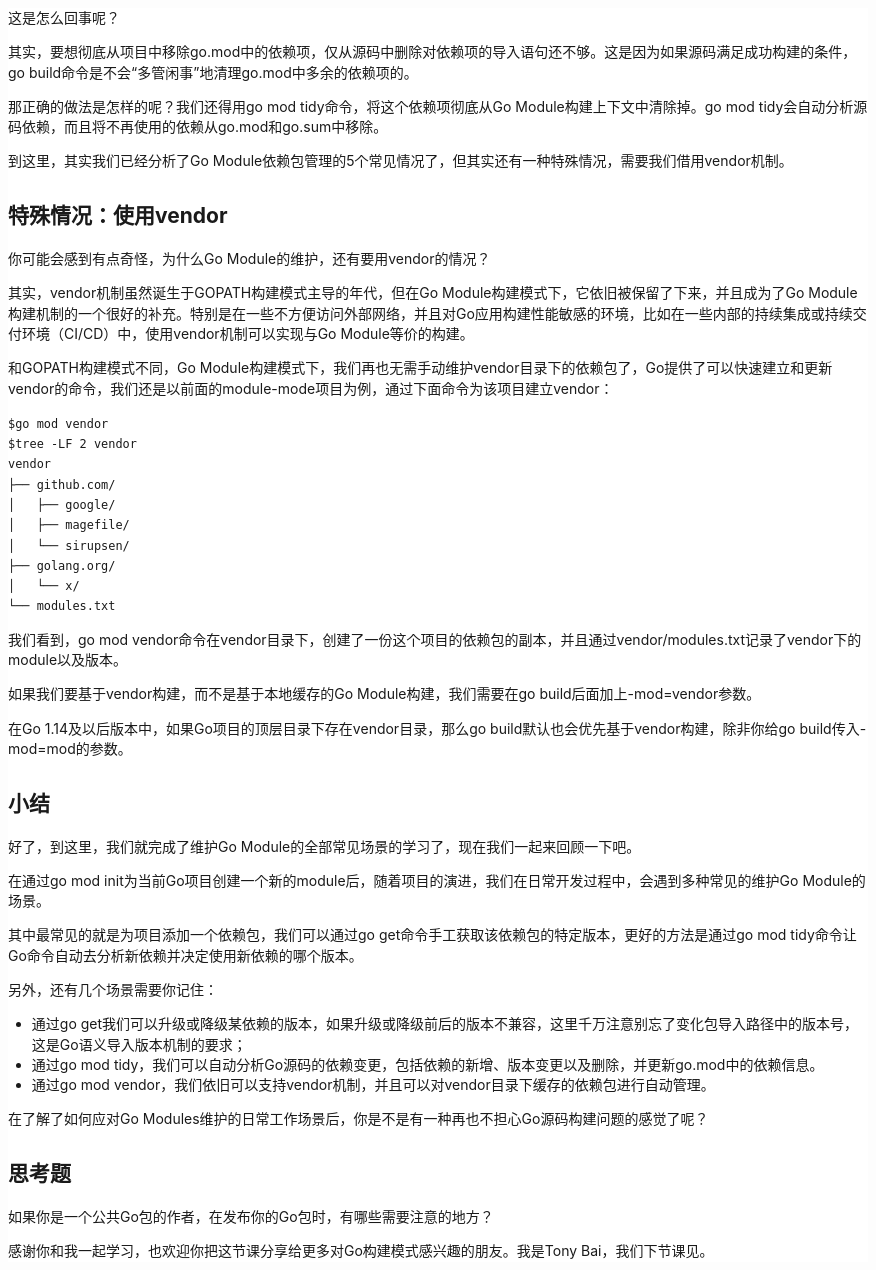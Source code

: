 这是怎么回事呢？

其实，要想彻底从项目中移除go.mod中的依赖项，仅从源码中删除对依赖项的导入语句还不够。这是因为如果源码满足成功构建的条件，go build命令是不会“多管闲事”地清理go.mod中多余的依赖项的。

那正确的做法是怎样的呢？我们还得用go mod tidy命令，将这个依赖项彻底从Go Module构建上下文中清除掉。go mod tidy会自动分析源码依赖，而且将不再使用的依赖从go.mod和go.sum中移除。

到这里，其实我们已经分析了Go Module依赖包管理的5个常见情况了，但其实还有一种特殊情况，需要我们借用vendor机制。

## 特殊情况：使用vendor

你可能会感到有点奇怪，为什么Go Module的维护，还有要用vendor的情况？

其实，vendor机制虽然诞生于GOPATH构建模式主导的年代，但在Go Module构建模式下，它依旧被保留了下来，并且成为了Go Module构建机制的一个很好的补充。特别是在一些不方便访问外部网络，并且对Go应用构建性能敏感的环境，比如在一些内部的持续集成或持续交付环境（CI/CD）中，使用vendor机制可以实现与Go Module等价的构建。

和GOPATH构建模式不同，Go Module构建模式下，我们再也无需手动维护vendor目录下的依赖包了，Go提供了可以快速建立和更新vendor的命令，我们还是以前面的module-mode项目为例，通过下面命令为该项目建立vendor：

```plain
$go mod vendor
$tree -LF 2 vendor
vendor
├── github.com/
│   ├── google/
│   ├── magefile/
│   └── sirupsen/
├── golang.org/
│   └── x/
└── modules.txt

```

我们看到，go mod vendor命令在vendor目录下，创建了一份这个项目的依赖包的副本，并且通过vendor/modules.txt记录了vendor下的module以及版本。

如果我们要基于vendor构建，而不是基于本地缓存的Go Module构建，我们需要在go build后面加上-mod=vendor参数。

在Go 1.14及以后版本中，如果Go项目的顶层目录下存在vendor目录，那么go build默认也会优先基于vendor构建，除非你给go build传入-mod=mod的参数。

## 小结

好了，到这里，我们就完成了维护Go Module的全部常见场景的学习了，现在我们一起来回顾一下吧。

在通过go mod init为当前Go项目创建一个新的module后，随着项目的演进，我们在日常开发过程中，会遇到多种常见的维护Go Module的场景。

其中最常见的就是为项目添加一个依赖包，我们可以通过go get命令手工获取该依赖包的特定版本，更好的方法是通过go mod tidy命令让Go命令自动去分析新依赖并决定使用新依赖的哪个版本。

另外，还有几个场景需要你记住：

- 通过go get我们可以升级或降级某依赖的版本，如果升级或降级前后的版本不兼容，这里千万注意别忘了变化包导入路径中的版本号，这是Go语义导入版本机制的要求；
- 通过go mod tidy，我们可以自动分析Go源码的依赖变更，包括依赖的新增、版本变更以及删除，并更新go.mod中的依赖信息。
- 通过go mod vendor，我们依旧可以支持vendor机制，并且可以对vendor目录下缓存的依赖包进行自动管理。

在了解了如何应对Go Modules维护的日常工作场景后，你是不是有一种再也不担心Go源码构建问题的感觉了呢？

## 思考题

如果你是一个公共Go包的作者，在发布你的Go包时，有哪些需要注意的地方？

感谢你和我一起学习，也欢迎你把这节课分享给更多对Go构建模式感兴趣的朋友。我是Tony Bai，我们下节课见。